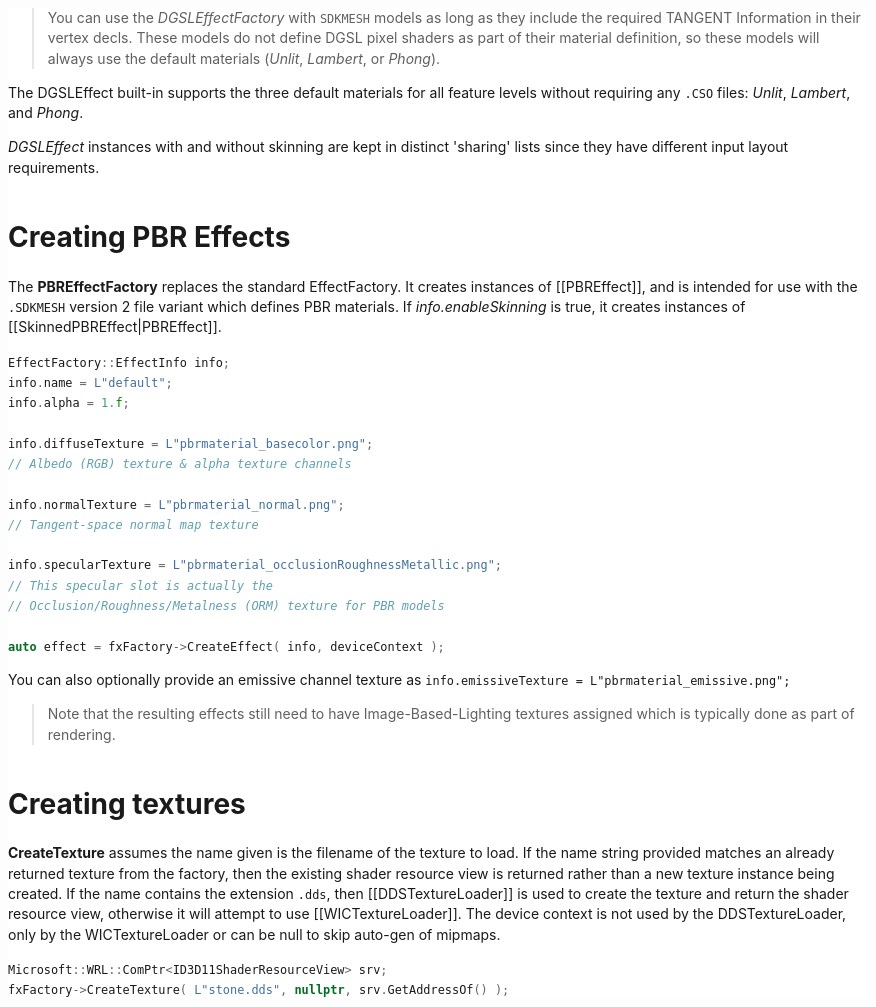 > You can use the _DGSLEffectFactory_ with ``SDKMESH`` models as long as they include the required TANGENT Information in their vertex decls. These models do not define DGSL pixel shaders as part of their material definition, so these models will always use the default materials (_Unlit_, _Lambert_, or _Phong_).

The DGSLEffect built-in supports the three default materials for all feature levels without requiring any ``.CSO`` files: _Unlit_, _Lambert_, and _Phong_.

_DGSLEffect_ instances with and without skinning are kept in distinct 'sharing' lists since they have different input layout requirements.

# Creating PBR Effects
The **PBREffectFactory** replaces the standard EffectFactory. It creates instances of [[PBREffect]], and is intended for use with the ``.SDKMESH`` version 2 file variant which defines PBR materials. If _info.enableSkinning_ is true, it creates instances of [[SkinnedPBREffect|PBREffect]].

```cpp
EffectFactory::EffectInfo info;
info.name = L"default";
info.alpha = 1.f;

info.diffuseTexture = L"pbrmaterial_basecolor.png";
// Albedo (RGB) texture & alpha texture channels

info.normalTexture = L"pbrmaterial_normal.png";
// Tangent-space normal map texture

info.specularTexture = L"pbrmaterial_occlusionRoughnessMetallic.png";
// This specular slot is actually the
// Occlusion/Roughness/Metalness (ORM) texture for PBR models

auto effect = fxFactory->CreateEffect( info, deviceContext );
```

You can also optionally provide an emissive channel texture as ``info.emissiveTexture = L"pbrmaterial_emissive.png";``

> Note that the resulting effects still need to have Image-Based-Lighting textures assigned which is typically done as part of rendering.

# Creating textures
**CreateTexture** assumes the name given is the filename of the texture to load. If the name string provided matches an already returned texture from the factory, then the existing shader resource view is returned rather than a new texture instance being created. If the name contains the extension ``.dds``, then [[DDSTextureLoader]] is used to create the texture and return the shader resource view, otherwise it will attempt to use [[WICTextureLoader]].  The device context is not used by the DDSTextureLoader, only by the WICTextureLoader or can be null to skip auto-gen of mipmaps.

```cpp
Microsoft::WRL::ComPtr<ID3D11ShaderResourceView> srv;
fxFactory->CreateTexture( L"stone.dds", nullptr, srv.GetAddressOf() );
```
